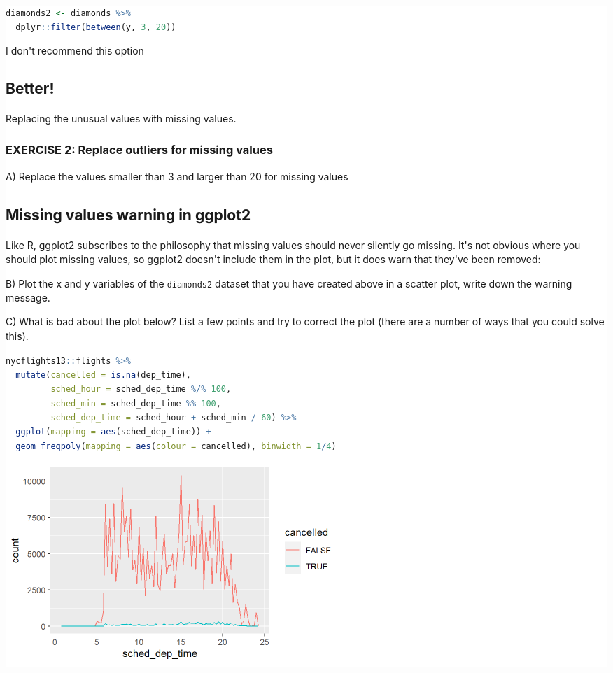 ```r
diamonds2 <- diamonds %>% 
  dplyr::filter(between(y, 3, 20))
```
    
I don't recommend this option

## Better!

Replacing the unusual values with missing values.

### **EXERCISE 2: Replace outliers for missing values**

A) Replace the values smaller than 3 and larger than 20 for missing values


## Missing values warning in ggplot2
Like R, ggplot2 subscribes to the philosophy that missing values should never silently go missing. It's not obvious where you should plot missing values, so ggplot2 doesn't include them in the plot, but it does warn that they've been removed:

B) Plot the x and y variables of the `diamonds2` dataset that you have created above in a scatter plot, write down the warning message.



C) What is bad about the plot below?
List a few points and try to correct the plot (there are a number of ways that you could solve this).

```r
nycflights13::flights %>% 
  mutate(cancelled = is.na(dep_time),
         sched_hour = sched_dep_time %/% 100,
         sched_min = sched_dep_time %% 100,
         sched_dep_time = sched_hour + sched_min / 60) %>%
  ggplot(mapping = aes(sched_dep_time)) + 
  geom_freqpoly(mapping = aes(colour = cancelled), binwidth = 1/4) 
```

<img src="ch16-lab5eda_files/figure-html/unnamed-chunk-21-1.png" width="480" />